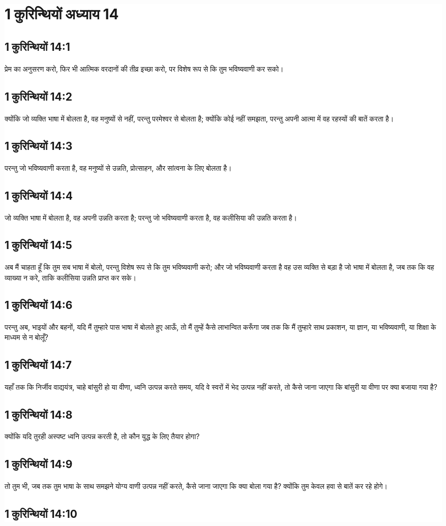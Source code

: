 # 1 कुरिन्थियों अध्याय 14

## 1 कुरिन्थियों 14:1

प्रेम का अनुसरण करो, फिर भी आत्मिक वरदानों की तीव्र इच्छा करो, पर विशेष रूप से कि तुम भविष्यवाणी कर सको।

## 1 कुरिन्थियों 14:2

क्योंकि जो व्यक्ति भाषा में बोलता है, वह मनुष्यों से नहीं, परन्तु परमेश्वर से बोलता है; क्योंकि कोई नहीं समझता, परन्तु अपनी आत्मा में वह रहस्यों की बातें करता है।

## 1 कुरिन्थियों 14:3

परन्तु जो भविष्यवाणी करता है, वह मनुष्यों से उन्नति, प्रोत्साहन, और सांत्वना के लिए बोलता है।

## 1 कुरिन्थियों 14:4

जो व्यक्ति भाषा में बोलता है, वह अपनी उन्नति करता है; परन्तु जो भविष्यवाणी करता है, वह कलीसिया की उन्नति करता है।

## 1 कुरिन्थियों 14:5

अब मैं चाहता हूँ कि तुम सब भाषा में बोलो, परन्तु विशेष रूप से कि तुम भविष्यवाणी करो; और जो भविष्यवाणी करता है वह उस व्यक्ति से बड़ा है जो भाषा में बोलता है, जब तक कि वह व्याख्या न करे, ताकि कलीसिया उन्नति प्राप्त कर सके।

## 1 कुरिन्थियों 14:6

परन्तु अब, भाइयों और बहनों, यदि मैं तुम्हारे पास भाषा में बोलते हुए आऊँ, तो मैं तुम्हें कैसे लाभान्वित करूँगा जब तक कि मैं तुम्हारे साथ प्रकाशन, या ज्ञान, या भविष्यवाणी, या शिक्षा के माध्यम से न बोलूँ?

## 1 कुरिन्थियों 14:7

यहाँ तक कि निर्जीव वाद्ययंत्र, चाहे बांसुरी हो या वीणा, ध्वनि उत्पन्न करते समय, यदि वे स्वरों में भेद उत्पन्न नहीं करते, तो कैसे जाना जाएगा कि बांसुरी या वीणा पर क्या बजाया गया है?

## 1 कुरिन्थियों 14:8

क्योंकि यदि तुरही अस्पष्ट ध्वनि उत्पन्न करती है, तो कौन युद्ध के लिए तैयार होगा?

## 1 कुरिन्थियों 14:9

तो तुम भी, जब तक तुम भाषा के साथ समझने योग्य वाणी उत्पन्न नहीं करते, कैसे जाना जाएगा कि क्या बोला गया है? क्योंकि तुम केवल हवा से बातें कर रहे होगे।

## 1 कुरिन्थियों 14:10
